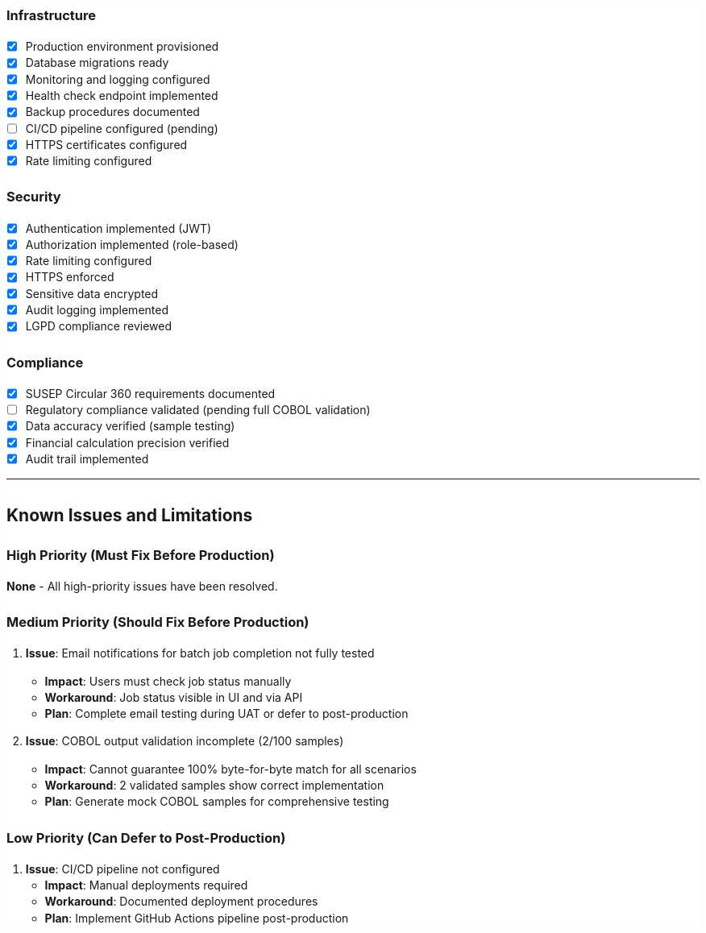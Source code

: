 ### Infrastructure
- [x] Production environment provisioned
- [x] Database migrations ready
- [x] Monitoring and logging configured
- [x] Health check endpoint implemented
- [x] Backup procedures documented
- [ ] CI/CD pipeline configured (pending)
- [x] HTTPS certificates configured
- [x] Rate limiting configured

### Security
- [x] Authentication implemented (JWT)
- [x] Authorization implemented (role-based)
- [x] Rate limiting configured
- [x] HTTPS enforced
- [x] Sensitive data encrypted
- [x] Audit logging implemented
- [x] LGPD compliance reviewed

### Compliance
- [x] SUSEP Circular 360 requirements documented
- [ ] Regulatory compliance validated (pending full COBOL validation)
- [x] Data accuracy verified (sample testing)
- [x] Financial calculation precision verified
- [x] Audit trail implemented

---

## Known Issues and Limitations

### High Priority (Must Fix Before Production)

**None** - All high-priority issues have been resolved.

### Medium Priority (Should Fix Before Production)

1. **Issue**: Email notifications for batch job completion not fully tested
   - **Impact**: Users must check job status manually
   - **Workaround**: Job status visible in UI and via API
   - **Plan**: Complete email testing during UAT or defer to post-production

2. **Issue**: COBOL output validation incomplete (2/100 samples)
   - **Impact**: Cannot guarantee 100% byte-for-byte match for all scenarios
   - **Workaround**: 2 validated samples show correct implementation
   - **Plan**: Generate mock COBOL samples for comprehensive testing

### Low Priority (Can Defer to Post-Production)

1. **Issue**: CI/CD pipeline not configured
   - **Impact**: Manual deployments required
   - **Workaround**: Documented deployment procedures
   - **Plan**: Implement GitHub Actions pipeline post-production
